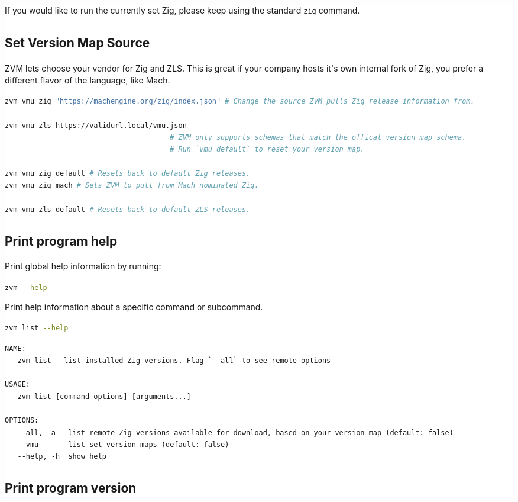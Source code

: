 If you would like to run the currently set Zig, please keep using the standard
`zig` command.

## Set Version Map Source

ZVM lets choose your vendor for Zig and ZLS. This is great if your company hosts
it's own internal fork of Zig, you prefer a different flavor of the language,
like Mach.

```sh
zvm vmu zig "https://machengine.org/zig/index.json" # Change the source ZVM pulls Zig release information from.

zvm vmu zls https://validurl.local/vmu.json
                                       # ZVM only supports schemas that match the offical version map schema. 
                                       # Run `vmu default` to reset your version map.

zvm vmu zig default # Resets back to default Zig releases.
zvm vmu zig mach # Sets ZVM to pull from Mach nominated Zig.

zvm vmu zls default # Resets back to default ZLS releases.
```

## Print program help

Print global help information by running:

```sh
zvm --help
```

Print help information about a specific command or subcommand.

```sh
zvm list --help
```

```
NAME:
   zvm list - list installed Zig versions. Flag `--all` to see remote options

USAGE:
   zvm list [command options] [arguments...]

OPTIONS:
   --all, -a   list remote Zig versions available for download, based on your version map (default: false)
   --vmu       list set version maps (default: false)
   --help, -h  show help
```

## Print program version

